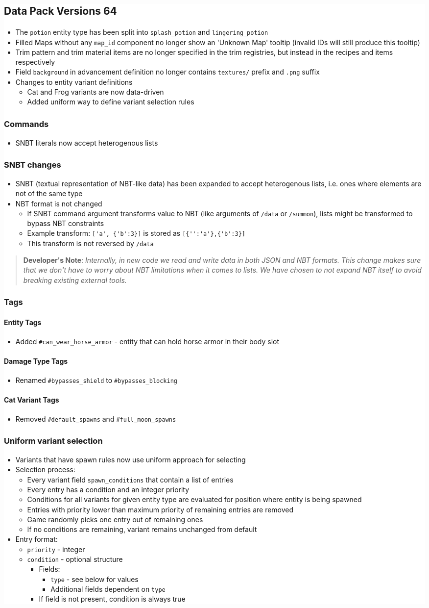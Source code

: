 ## Data Pack Versions 64

-   The `potion` entity type has been split into `splash_potion` and `lingering_potion`
-   Filled Maps without any `map_id` component no longer show an 'Unknown Map' tooltip (invalid IDs will still produce this tooltip)
-   Trim pattern and trim material items are no longer specified in the trim registries, but instead in the recipes and items respectively
-   Field `background` in advancement definition no longer contains `textures/` prefix and `.png` suffix
-   Changes to entity variant definitions
    -   Cat and Frog variants are now data-driven
    -   Added uniform way to define variant selection rules

### Commands

-   SNBT literals now accept heterogenous lists

### SNBT changes

-   SNBT (textual representation of NBT-like data) has been expanded to accept heterogenous lists, i.e. ones where elements are not of the same type
-   NBT format is not changed
    -   If SNBT command argument transforms value to NBT (like arguments of `/data` or `/summon`), lists might be transformed to bypass NBT constraints
    -   Example transform: `['a', {'b':3}]` is stored as `[{'':'a'},{'b':3}]`
    -   This transform is not reversed by `/data`

> **Developer's Note**: _Internally, in new code we read and write data in both JSON and NBT formats. This change makes sure that we don't have to worry about NBT limitations when it comes to lists. We have chosen to not expand NBT itself to avoid breaking existing external tools._

### Tags

#### Entity Tags

-   Added `#can_wear_horse_armor` - entity that can hold horse armor in their body slot

#### Damage Type Tags

-   Renamed `#bypasses_shield` to `#bypasses_blocking`

#### Cat Variant Tags

-   Removed `#default_spawns` and `#full_moon_spawns`

### Uniform variant selection

-   Variants that have spawn rules now use uniform approach for selecting
-   Selection process:
    -   Every variant field `spawn_conditions` that contain a list of entries
    -   Every entry has a condition and an integer priority
    -   Conditions for all variants for given entity type are evaluated for position where entity is being spawned
    -   Entries with priority lower than maximum priority of remaining entries are removed
    -   Game randomly picks one entry out of remaining ones
    -   If no conditions are remaining, variant remains unchanged from default
-   Entry format:
    -   `priority` - integer
    -   `condition` - optional structure
        -   Fields:
            -   `type` - see below for values
            -   Additional fields dependent on `type`
        -   If field is not present, condition is always true
